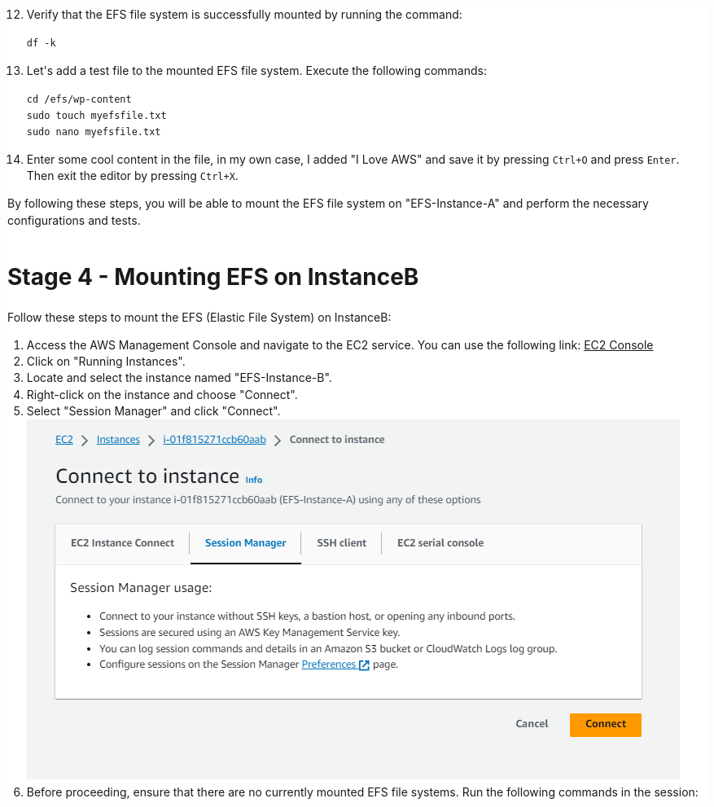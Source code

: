 12. Verify that the EFS file system is successfully mounted by running the command:
    ```
    df -k
    ```

13. Let's add a test file to the mounted EFS file system. Execute the following commands:
    ```
    cd /efs/wp-content
    sudo touch myefsfile.txt
    sudo nano myefsfile.txt
    ```

14. Enter some cool content in the file, in my own case, I added "I Love AWS" and save it by pressing `Ctrl+O` and press `Enter`. Then exit the editor by pressing `Ctrl+X`.

By following these steps, you will be able to mount the EFS file system on "EFS-Instance-A" and perform the necessary configurations and tests.

# Stage 4 - Mounting EFS on InstanceB

Follow these steps to mount the EFS (Elastic File System) on InstanceB:

1. Access the AWS Management Console and navigate to the EC2 service. You can use the following link: [EC2 Console](https://console.aws.amazon.com/ec2/v2/home?region=us-east-1#Home)
2. Click on "Running Instances".
3. Locate and select the instance named "EFS-Instance-B".
4. Right-click on the instance and choose "Connect".
5. Select "Session Manager" and click "Connect".
	![Untitled](/images/Untitled7.png)
6.	Before proceeding, ensure that there are no currently mounted EFS file systems. Run the following commands in the session:
